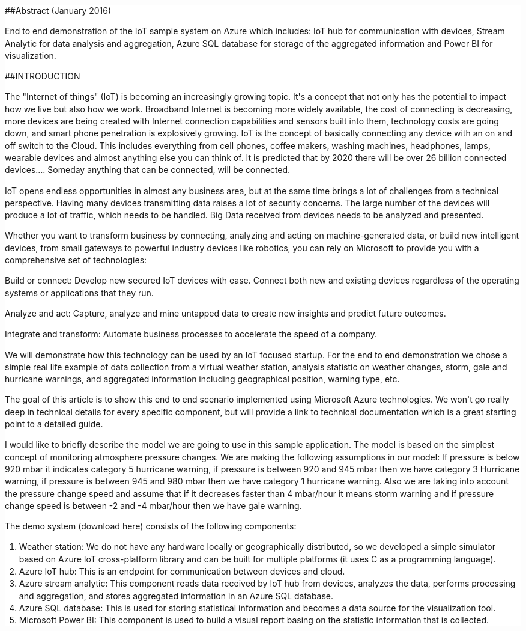 ##Abstract (January 2016)

End to end demonstration of the IoT sample system on Azure which includes: IoT hub for communication with devices, Stream Analytic for data analysis and aggregation, Azure SQL database for storage of the aggregated information and Power BI for visualization.

##INTRODUCTION

The "Internet of things" (IoT) is becoming an increasingly growing topic. It's a concept that not only has the potential to impact how we live but also how we work. Broadband Internet is becoming more widely available, the cost of connecting is decreasing, more devices are being created with Internet connection capabilities and sensors built into them, technology costs are going down, and smart phone penetration is explosively growing. IoT is the concept of basically connecting any device with an on and off switch to the Cloud. This includes everything from cell phones, coffee makers, washing machines, headphones, lamps, wearable devices and almost anything else you can think of. It is predicted that by 2020 there will be over 26 billion connected devices…. Someday anything that can be connected, will be connected.

IoT opens endless opportunities in almost any business area, but at the same time brings a lot of challenges from a technical perspective. Having many devices transmitting data raises a lot of security concerns. The large number of the devices will produce a lot of traffic, which needs to be handled. Big Data received from devices needs to be analyzed and presented.

Whether you want to transform business by connecting, analyzing and acting on machine-generated data, or build new intelligent devices, from small gateways to powerful industry devices like robotics, you can rely on Microsoft to provide you with a comprehensive set of technologies:

Build or connect: Develop new secured IoT devices with ease. Connect both new and existing devices regardless of the operating systems or applications that they run.

Analyze and act: Capture, analyze and mine untapped data to create new insights and predict future outcomes.

Integrate and transform: Automate business processes to accelerate the speed of a company.

We will demonstrate how this technology can be used by an IoT focused startup. For the end to end demonstration we chose a simple real life example of data collection from a virtual weather station, analysis statistic on weather changes, storm, gale and hurricane warnings, and aggregated information including geographical position, warning type, etc.

The goal of this article is to show this end to end scenario implemented using Microsoft Azure technologies. We won't go really deep in technical details for every specific component, but will provide a link to technical documentation which is a great starting point to a detailed guide.

I would like to briefly describe the model we are going to use in this sample application. The model is based on the simplest concept of monitoring atmosphere pressure changes. We are making the following assumptions in our model: If pressure is below 920 mbar it indicates category 5 hurricane warning, if pressure is between 920 and 945 mbar then we have category 3 Hurricane warning, if pressure is between 945 and 980 mbar then we have category 1 hurricane warning. Also we are taking into account the pressure change speed and assume that if it decreases faster than 4 mbar/hour it means storm warning and if pressure change speed is between -2 and -4 mbar/hour then we have gale warning.

The demo system (download here) consists of the following components:

1. Weather station: We do not have any hardware locally or geographically distributed, so we developed a simple simulator based on Azure IoT cross-platform library and can be built for multiple platforms (it uses C as a programming language).
2. Azure IoT hub: This is an endpoint for communication between devices and cloud.
3. Azure stream analytic: This component reads data received by IoT hub from devices, analyzes the data, performs processing and aggregation, and stores aggregated information in an Azure SQL database.
4. Azure SQL database: This is used for storing statistical information and becomes a data source for the visualization tool.
5. Microsoft Power BI: This component is used to build a visual report basing on the statistic information that is collected.
